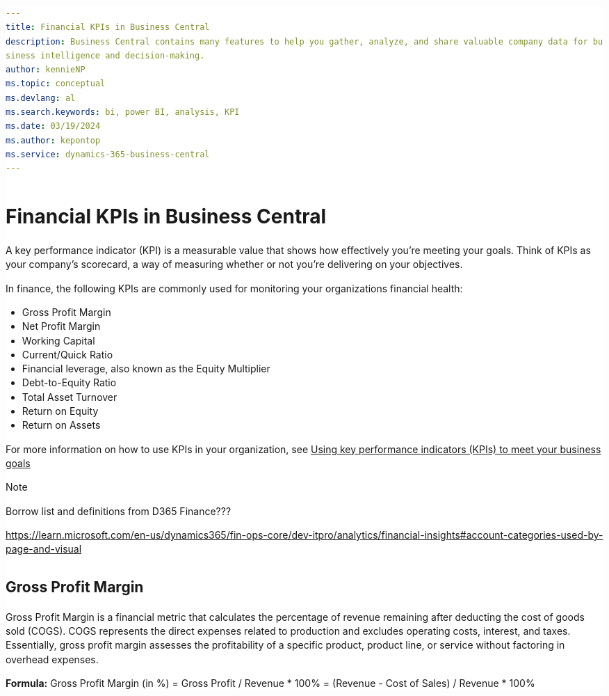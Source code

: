 ```yaml
---
title: Financial KPIs in Business Central
description: Business Central contains many features to help you gather, analyze, and share valuable company data for business intelligence and decision-making.
author: kennieNP
ms.topic: conceptual
ms.devlang: al
ms.search.keywords: bi, power BI, analysis, KPI
ms.date: 03/19/2024
ms.author: kepontop
ms.service: dynamics-365-business-central
---
```


# Financial KPIs in Business Central

A key performance indicator (KPI) is a measurable value that shows how effectively you’re meeting your goals. Think of KPIs as your company’s scorecard, a way of measuring whether or not you’re delivering on your objectives. 

In finance, the following KPIs are commonly used for monitoring your organizations financial health:

- Gross Profit Margin
- Net Profit Margin
- Working Capital 
- Current/Quick Ratio
- Financial leverage, also known as the Equity Multiplier
- Debt-to-Equity Ratio
- Total Asset Turnover
- Return on Equity
- Return on Assets

For more information on how to use KPIs in your organization, see [Using key performance indicators (KPIs) to meet your business goals](analytics-about-kpis.md)

> [!NOTE]
> Borrow list and definitions from D365 Finance???
>
> https://learn.microsoft.com/en-us/dynamics365/fin-ops-core/dev-itpro/analytics/financial-insights#account-categories-used-by-page-and-visual

## Gross Profit Margin 

Gross Profit Margin is a financial metric that calculates the percentage of revenue remaining after deducting the cost of goods sold (COGS). COGS represents the direct expenses related to production and excludes operating costs, interest, and taxes. Essentially, gross profit margin assesses the profitability of a specific product, product line, or service without factoring in overhead expenses.

**Formula:** Gross Profit Margin (in %) = Gross Profit / Revenue * 100% = (Revenue - Cost of Sales) / Revenue * 100%
